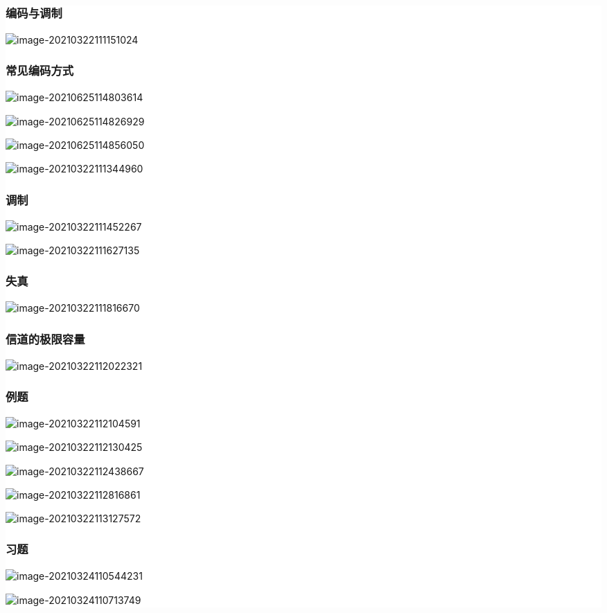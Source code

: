 ### 编码与调制

![image-20210322111151024](https://cdn.jsdelivr.net/gh/Youenschang/picgo/img/image-20210322111151024.png)

### 常见编码方式

![image-20210625114803614](https://cdn.jsdelivr.net/gh/youenschen/picgo/img2/20210625114810.png)

![image-20210625114826929](https://cdn.jsdelivr.net/gh/youenschen/picgo/img2/20210625114827.png)

![image-20210625114856050](https://cdn.jsdelivr.net/gh/youenschen/picgo/img2/20210625114856.png)





![image-20210322111344960](https://cdn.jsdelivr.net/gh/Youenschang/picgo/img/image-20210322111344960.png)

### 调制

![image-20210322111452267](https://cdn.jsdelivr.net/gh/Youenschang/picgo/img/image-20210322111452267.png)

![image-20210322111627135](https://cdn.jsdelivr.net/gh/Youenschang/picgo/img/image-20210322111627135.png)

### 失真

![image-20210322111816670](https://cdn.jsdelivr.net/gh/Youenschang/picgo/img/image-20210322111816670.png)

### 信道的极限容量

![image-20210322112022321](https://cdn.jsdelivr.net/gh/Youenschang/picgo/img/image-20210322112022321.png)

### 例题

![image-20210322112104591](https://cdn.jsdelivr.net/gh/Youenschang/picgo/img/image-20210322112104591.png)

![image-20210322112130425](https://cdn.jsdelivr.net/gh/Youenschang/picgo/img/image-20210322112130425.png)

![image-20210322112438667](https://cdn.jsdelivr.net/gh/Youenschang/picgo/img/image-20210322112438667.png)

![image-20210322112816861](https://cdn.jsdelivr.net/gh/Youenschang/picgo/img/image-20210322112816861.png)

![image-20210322113127572](https://cdn.jsdelivr.net/gh/Youenschang/picgo/img/image-20210322113127572.png)

### 习题         

![image-20210324110544231](https://cdn.jsdelivr.net/gh/Youenschang/picgo/img/image-20210324110544231.png)

![image-20210324110713749](https://cdn.jsdelivr.net/gh/Youenschang/picgo/img/image-20210324110713749.png)
